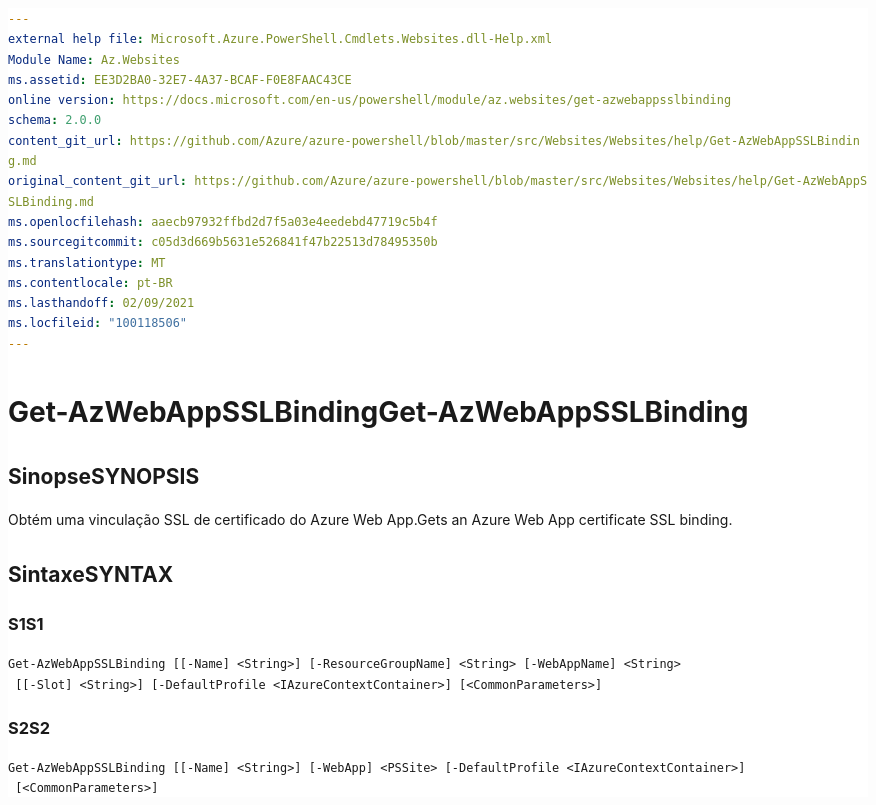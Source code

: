 ```yaml
---
external help file: Microsoft.Azure.PowerShell.Cmdlets.Websites.dll-Help.xml
Module Name: Az.Websites
ms.assetid: EE3D2BA0-32E7-4A37-BCAF-F0E8FAAC43CE
online version: https://docs.microsoft.com/en-us/powershell/module/az.websites/get-azwebappsslbinding
schema: 2.0.0
content_git_url: https://github.com/Azure/azure-powershell/blob/master/src/Websites/Websites/help/Get-AzWebAppSSLBinding.md
original_content_git_url: https://github.com/Azure/azure-powershell/blob/master/src/Websites/Websites/help/Get-AzWebAppSSLBinding.md
ms.openlocfilehash: aaecb97932ffbd2d7f5a03e4eedebd47719c5b4f
ms.sourcegitcommit: c05d3d669b5631e526841f47b22513d78495350b
ms.translationtype: MT
ms.contentlocale: pt-BR
ms.lasthandoff: 02/09/2021
ms.locfileid: "100118506"
---
```

# <span data-ttu-id="5a32d-101">Get-AzWebAppSSLBinding</span><span class="sxs-lookup"><span data-stu-id="5a32d-101">Get-AzWebAppSSLBinding</span></span>

## <span data-ttu-id="5a32d-102">Sinopse</span><span class="sxs-lookup"><span data-stu-id="5a32d-102">SYNOPSIS</span></span>
<span data-ttu-id="5a32d-103">Obtém uma vinculação SSL de certificado do Azure Web App.</span><span class="sxs-lookup"><span data-stu-id="5a32d-103">Gets an Azure Web App certificate SSL binding.</span></span>

## <span data-ttu-id="5a32d-104">Sintaxe</span><span class="sxs-lookup"><span data-stu-id="5a32d-104">SYNTAX</span></span>

### <span data-ttu-id="5a32d-105">S1</span><span class="sxs-lookup"><span data-stu-id="5a32d-105">S1</span></span>
```
Get-AzWebAppSSLBinding [[-Name] <String>] [-ResourceGroupName] <String> [-WebAppName] <String>
 [[-Slot] <String>] [-DefaultProfile <IAzureContextContainer>] [<CommonParameters>]
```

### <span data-ttu-id="5a32d-106">S2</span><span class="sxs-lookup"><span data-stu-id="5a32d-106">S2</span></span>
```
Get-AzWebAppSSLBinding [[-Name] <String>] [-WebApp] <PSSite> [-DefaultProfile <IAzureContextContainer>]
 [<CommonParameters>]
```
